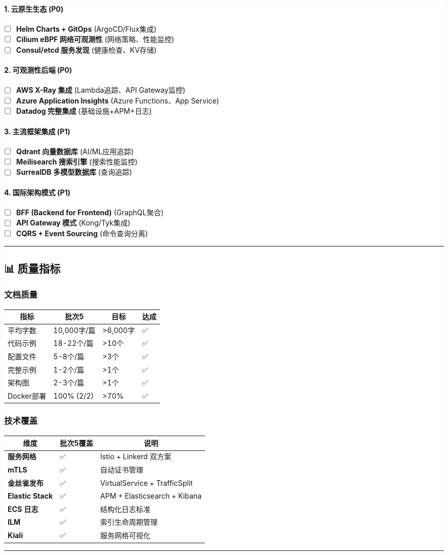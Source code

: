 #### 1. 云原生生态 (P0)

- [ ] **Helm Charts + GitOps** (ArgoCD/Flux集成)
- [ ] **Cilium eBPF 网络可观测性** (网络策略、性能监控)
- [ ] **Consul/etcd 服务发现** (健康检查、KV存储)

#### 2. 可观测性后端 (P0)

- [ ] **AWS X-Ray 集成** (Lambda追踪、API Gateway监控)
- [ ] **Azure Application Insights** (Azure Functions、App Service)
- [ ] **Datadog 完整集成** (基础设施+APM+日志)

#### 3. 主流框架集成 (P1)

- [ ] **Qdrant 向量数据库** (AI/ML应用追踪)
- [ ] **Meilisearch 搜索引擎** (搜索性能监控)
- [ ] **SurrealDB 多模型数据库** (查询追踪)

#### 4. 国际架构模式 (P1)

- [ ] **BFF (Backend for Frontend)** (GraphQL聚合)
- [ ] **API Gateway 模式** (Kong/Tyk集成)
- [ ] **CQRS + Event Sourcing** (命令查询分离)

---

## 📊 质量指标

### 文档质量

| 指标 | 批次5 | 目标 | 达成 |
|-----|-------|------|------|
| 平均字数 | 10,000字/篇 | >6,000字 | ✅ |
| 代码示例 | 18-22个/篇 | >10个 | ✅ |
| 配置文件 | 5-8个/篇 | >3个 | ✅ |
| 完整示例 | 1-2个/篇 | >1个 | ✅ |
| 架构图 | 2-3个/篇 | >1个 | ✅ |
| Docker部署 | 100% (2/2) | >70% | ✅ |

### 技术覆盖

| 维度 | 批次5覆盖 | 说明 |
|-----|----------|------|
| **服务网格** | ✅ | Istio + Linkerd 双方案 |
| **mTLS** | ✅ | 自动证书管理 |
| **金丝雀发布** | ✅ | VirtualService + TrafficSplit |
| **Elastic Stack** | ✅ | APM + Elasticsearch + Kibana |
| **ECS 日志** | ✅ | 结构化日志标准 |
| **ILM** | ✅ | 索引生命周期管理 |
| **Kiali** | ✅ | 服务网格可视化 |

---
